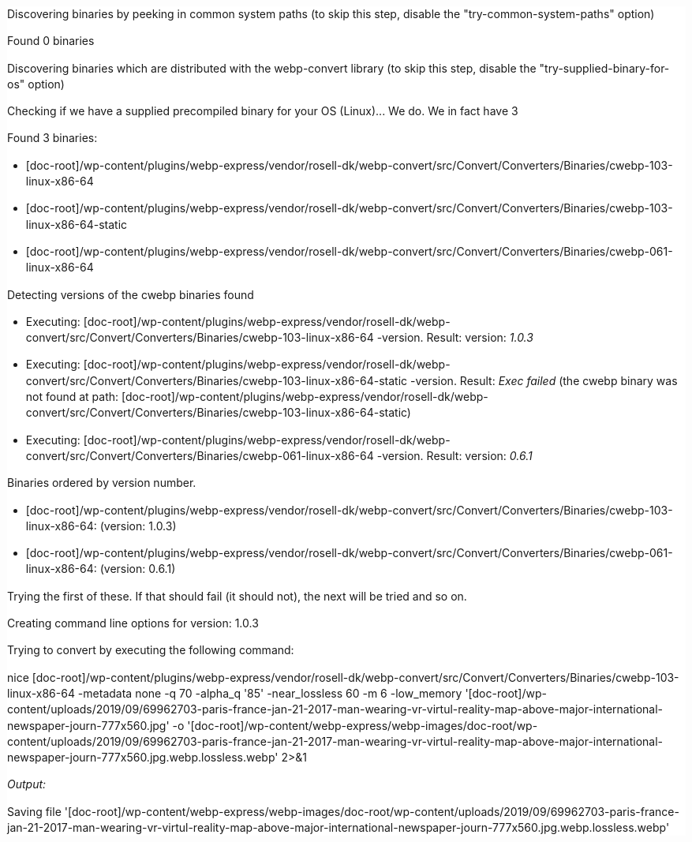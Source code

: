 Discovering binaries by peeking in common system paths (to skip this step, disable the "try-common-system-paths" option)

Found 0 binaries

Discovering binaries which are distributed with the webp-convert library (to skip this step, disable the "try-supplied-binary-for-os" option)

Checking if we have a supplied precompiled binary for your OS (Linux)... We do. We in fact have 3

Found 3 binaries: 

- [doc-root]/wp-content/plugins/webp-express/vendor/rosell-dk/webp-convert/src/Convert/Converters/Binaries/cwebp-103-linux-x86-64

- [doc-root]/wp-content/plugins/webp-express/vendor/rosell-dk/webp-convert/src/Convert/Converters/Binaries/cwebp-103-linux-x86-64-static

- [doc-root]/wp-content/plugins/webp-express/vendor/rosell-dk/webp-convert/src/Convert/Converters/Binaries/cwebp-061-linux-x86-64

Detecting versions of the cwebp binaries found

- Executing: [doc-root]/wp-content/plugins/webp-express/vendor/rosell-dk/webp-convert/src/Convert/Converters/Binaries/cwebp-103-linux-x86-64 -version. Result: version: *1.0.3*

- Executing: [doc-root]/wp-content/plugins/webp-express/vendor/rosell-dk/webp-convert/src/Convert/Converters/Binaries/cwebp-103-linux-x86-64-static -version. Result: *Exec failed* (the cwebp binary was not found at path: [doc-root]/wp-content/plugins/webp-express/vendor/rosell-dk/webp-convert/src/Convert/Converters/Binaries/cwebp-103-linux-x86-64-static)

- Executing: [doc-root]/wp-content/plugins/webp-express/vendor/rosell-dk/webp-convert/src/Convert/Converters/Binaries/cwebp-061-linux-x86-64 -version. Result: version: *0.6.1*

Binaries ordered by version number.

- [doc-root]/wp-content/plugins/webp-express/vendor/rosell-dk/webp-convert/src/Convert/Converters/Binaries/cwebp-103-linux-x86-64: (version: 1.0.3)

- [doc-root]/wp-content/plugins/webp-express/vendor/rosell-dk/webp-convert/src/Convert/Converters/Binaries/cwebp-061-linux-x86-64: (version: 0.6.1)

Trying the first of these. If that should fail (it should not), the next will be tried and so on.

Creating command line options for version: 1.0.3

Trying to convert by executing the following command:

nice [doc-root]/wp-content/plugins/webp-express/vendor/rosell-dk/webp-convert/src/Convert/Converters/Binaries/cwebp-103-linux-x86-64 -metadata none -q 70 -alpha_q '85' -near_lossless 60 -m 6 -low_memory '[doc-root]/wp-content/uploads/2019/09/69962703-paris-france-jan-21-2017-man-wearing-vr-virtul-reality-map-above-major-international-newspaper-journ-777x560.jpg' -o '[doc-root]/wp-content/webp-express/webp-images/doc-root/wp-content/uploads/2019/09/69962703-paris-france-jan-21-2017-man-wearing-vr-virtul-reality-map-above-major-international-newspaper-journ-777x560.jpg.webp.lossless.webp' 2>&1


*Output:* 

Saving file '[doc-root]/wp-content/webp-express/webp-images/doc-root/wp-content/uploads/2019/09/69962703-paris-france-jan-21-2017-man-wearing-vr-virtul-reality-map-above-major-international-newspaper-journ-777x560.jpg.webp.lossless.webp'
